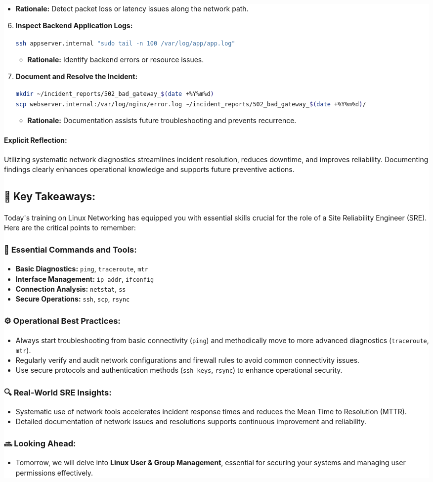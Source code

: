    - **Rationale:** Detect packet loss or latency issues along the network path.

6. **Inspect Backend Application Logs:**

   ```bash
   ssh appserver.internal "sudo tail -n 100 /var/log/app/app.log"
   ```

   - **Rationale:** Identify backend errors or resource issues.

7. **Document and Resolve the Incident:**

   ```bash
   mkdir ~/incident_reports/502_bad_gateway_$(date +%Y%m%d)
   scp webserver.internal:/var/log/nginx/error.log ~/incident_reports/502_bad_gateway_$(date +%Y%m%d)/
   ```

   - **Rationale:** Documentation assists future troubleshooting and prevents recurrence.

#### **Explicit Reflection:**

Utilizing systematic network diagnostics streamlines incident resolution, reduces downtime, and improves reliability. Documenting findings clearly enhances operational knowledge and supports future preventive actions.

## 🧠 **Key Takeaways:**

Today's training on Linux Networking has equipped you with essential skills crucial for the role of a Site Reliability Engineer (SRE). Here are the critical points to remember:

### 📍 **Essential Commands and Tools:**
- **Basic Diagnostics:** `ping`, `traceroute`, `mtr`
- **Interface Management:** `ip addr`, `ifconfig`
- **Connection Analysis:** `netstat`, `ss`
- **Secure Operations:** `ssh`, `scp`, `rsync`

### ⚙️ **Operational Best Practices:**
- Always start troubleshooting from basic connectivity (`ping`) and methodically move to more advanced diagnostics (`traceroute`, `mtr`).
- Regularly verify and audit network configurations and firewall rules to avoid common connectivity issues.
- Use secure protocols and authentication methods (`ssh keys`, `rsync`) to enhance operational security.

### 🔍 **Real-World SRE Insights:**
- Systematic use of network tools accelerates incident response times and reduces the Mean Time to Resolution (MTTR).
- Detailed documentation of network issues and resolutions supports continuous improvement and reliability.

### 🔜 **Looking Ahead:**
- Tomorrow, we will delve into **Linux User & Group Management**, essential for securing your systems and managing user permissions effectively.

